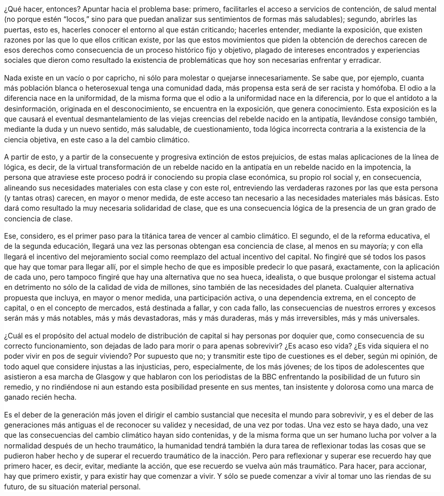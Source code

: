 ¿Qué hacer, entonces? Apuntar hacia el problema base: primero, facilitarles el acceso a servicios de contención, de salud mental (no porque estén “locos,” sino para que puedan analizar sus sentimientos de formas más saludables); segundo, abrirles las puertas, esto es, hacerles conocer el entorno al que están criticando; hacerles entender, mediante la exposición, que existen razones por las que lo que ellos critican existe, por las que estos movimientos que piden la obtención de derechos carecen de esos derechos como consecuencia de un proceso histórico fijo y objetivo, plagado de intereses encontrados y experiencias sociales que dieron como resultado la existencia de problemáticas que hoy son necesarias enfrentar y erradicar.

Nada existe en un vacío o por capricho, ni sólo para molestar o quejarse innecesariamente. Se sabe que, por ejemplo, cuanta más población blanca o heterosexual tenga una comunidad dada, más propensa esta será de ser racista y homófoba. El odio a la diferencia nace en la uniformidad, de la misma forma que el odio a la uniformidad nace en la diferencia, por lo que el antídoto a la desinformación, originada en el desconocimiento, se encuentra en la exposición, que genera conocimiento. Esta exposición es la que causará el eventual desmantelamiento de las viejas creencias del rebelde nacido en la antipatía, llevándose consigo también, mediante la duda y un nuevo sentido, más saludable, de cuestionamiento, toda lógica incorrecta contraria a la existencia de la ciencia objetiva, en este caso a la del cambio climático.

A partir de esto, y a partir de la consecuente y progresiva extinción de estos prejuicios, de estas malas aplicaciones de la línea de lógica, es decir, de la virtual transformación de un rebelde nacido en la antipatía en un rebelde nacido en la impotencia, la persona que atraviese este proceso podrá ir conociendo su propia clase económica, su propio rol social y, en consecuencia, alineando sus necesidades materiales con esta clase y con este rol, entreviendo las verdaderas razones por las que esta persona (y tantas otras) carecen, en mayor o menor medida, de este acceso tan necesario a las necesidades materiales más básicas. Esto dará como resultado la muy necesaria solidaridad de clase, que es una consecuencia lógica de la presencia de un gran grado de conciencia de clase.

Ese, considero, es el primer paso para la titánica tarea de vencer al cambio climático. El segundo, el de la reforma educativa, el de la segunda educación, llegará una vez las personas obtengan esa conciencia de clase, al menos en su mayoría; y con ella llegará el incentivo del mejoramiento social como reemplazo del actual incentivo del capital. No fingiré que sé todos los pasos que hay que tomar para llegar allí, por el simple hecho de que es imposible predecir lo que pasará, exactamente, con la aplicación de cada uno, pero tampoco fingiré que hay una alternativa que no sea hueca, idealista, o que busque prolongar el sistema actual en detrimento no sólo de la calidad de vida de millones, sino también de las necesidades del planeta. Cualquier alternativa propuesta que incluya, en mayor o menor medida, una participación activa, o una dependencia extrema, en el concepto de capital, o en el concepto de mercados, está destinada a fallar, y con cada fallo, las consecuencias de nuestros errores y excesos serán más y más notables, más y más devastadoras, más y más duraderas, más y más irreversibles, más y más universales.

¿Cuál es el propósito del actual modelo de distribución de capital si hay personas por doquier que, como consecuencia de su correcto funcionamiento, son dejadas de lado para morir o para apenas sobrevivir? ¿Es acaso eso vida? ¿Es vida siquiera el no poder vivir en pos de seguir viviendo? Por supuesto que no; y transmitir este tipo de cuestiones es el deber, según mi opinión, de todo aquel que considere injustas a las injusticias, pero, especialmente, de los más jóvenes; de los tipos de adolescentes que asistieron a esa marcha de Glasgow y que hablaron con los periodistas de la BBC enfrentando la posibilidad de un futuro sin remedio, y no rindiéndose ni aun estando esta posibilidad presente en sus mentes, tan insistente y dolorosa como una marca de ganado recién hecha.

Es el deber de la generación más joven el dirigir el cambio sustancial que necesita el mundo para sobrevivir, y es el deber de las generaciones más antiguas el de reconocer su validez y necesidad, de una vez por todas. Una vez esto se haya dado, una vez que las consecuencias del cambio climático hayan sido contenidas, y de la misma forma que un ser humano lucha por volver a la normalidad después de un hecho traumático, la humanidad tendrá también la dura tarea de reflexionar todas las cosas que se pudieron haber hecho y de superar el recuerdo traumático de la inacción. Pero para reflexionar y superar ese recuerdo hay que primero hacer, es decir, evitar, mediante la acción, que ese recuerdo se vuelva aún más traumático. Para hacer, para accionar, hay que primero existir, y para existir hay que comenzar a vivir. Y sólo se puede comenzar a vivir al tomar uno las riendas de su futuro, de su situación material personal.

